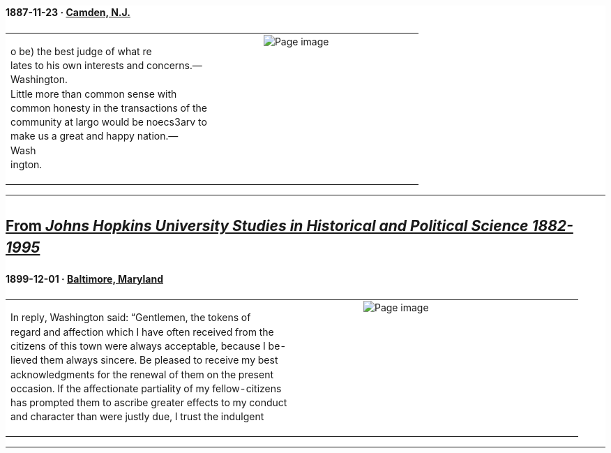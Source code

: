 #### 1887-11-23 &middot; [Camden, N.J.](http://dbpedia.org/resource/Camden%2C_New_Jersey)

<table style="width: 100%;"><tr><td style="width: 50%">

o be) the best judge of what re­  
lates to his own interests and concerns.—  
Washington.  
Little more than common sense with  
common honesty in the transactions of the  
community at largo would be noecs3arv to  
make us a great and happy nation.— Wash­  
ington.
</td><td style="width: 50%; max-height: 75%; margin: auto; display: block;">
<img alt="Page image" src="https://tile.loc.gov/image-services/iiif/service:ndnp:njr:batch_njr_deal_ver01:data:sn86077146:00513685129:1887112301:1098/pct:7.921854873336196,47.28072933039925,13.568054959209961,3.9924552027664255/!600,600/0/default.jpg"/>
</td>
</tr></table>

---

## [From _Johns Hopkins University Studies in Historical and Political Science 1882-1995_](https://archive.org/details/sim_johns-hopkins-university-historical-political-science_1899-12_17_12/page/n35/mode/1up?view=theater)

#### 1899-12-01 &middot; [Baltimore, Maryland](http://dbpedia.org/resource/Baltimore)

<table style="width: 100%;"><tr><td style="width: 50%">

  
In reply, Washington said: “Gentlemen, the tokens of  
regard and affection which I have often received from the  
citizens of this town were always acceptable, because I be-  
lieved them always sincere. Be pleased to receive my best  
acknowledgments for the renewal of them on the present  
occasion. If the affectionate partiality of my fellow-citizens  
has prompted them to ascribe greater effects to my conduct  
and character than were justly due, I trust the indulgent
</td><td style="width: 50%; max-height: 75%; margin: auto; display: block;">
<img alt="Page image" src="https://iiif.archive.org/image/iiif/2/sim_johns-hopkins-university-historical-political-science_1899-12_17_12%2Fsim_johns-hopkins-university-historical-political-science_1899-12_17_12_jp2.zip%2Fsim_johns-hopkins-university-historical-political-science_1899-12_17_12_jp2%2Fsim_johns-hopkins-university-historical-political-science_1899-12_17_12_0035.jp2/pct:24.238095238095237,67.59478672985782,60.666666666666664,13.41824644549763/600,/0/default.jpg"/>
</td>
</tr></table>

---

